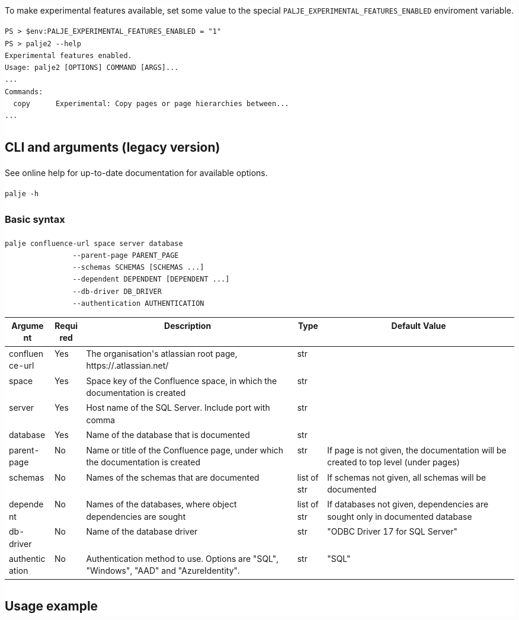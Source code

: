 To make experimental features available, set some value to the special `PALJE_EXPERIMENTAL_FEATURES_ENABLED` enviroment variable.

```
PS > $env:PALJE_EXPERIMENTAL_FEATURES_ENABLED = "1"
PS > palje2 --help
Experimental features enabled.
Usage: palje2 [OPTIONS] COMMAND [ARGS]...
...
Commands:
  copy      Experimental: Copy pages or page hierarchies between...
...
```

## CLI and arguments (legacy version)

See online help for up-to-date documentation for available options.
```
palje -h
```

### Basic syntax

```
palje confluence-url space server database
                --parent-page PARENT_PAGE
                --schemas SCHEMAS [SCHEMAS ...]
                --dependent DEPENDENT [DEPENDENT ...]
                --db-driver DB_DRIVER
                --authentication AUTHENTICATION
```

| Argument  | Required | Description | Type | Default Value |
| --- | --- | --- | --- | --- |
| confluence-url | Yes | The organisation's atlassian root page, https://<your-org>.atlassian.net/ | str |  |
| space | Yes | Space key of the Confluence space, in which the documentation is created | str |  |
| server | Yes | Host name of the SQL Server. Include port with comma | str |  |
| database | Yes | Name of the database that is documented | str |  |
| parent-page | No | Name or title of the Confluence page, under which the documentation is created | str | If page is not given, the documentation will be created to top level (under pages) |
| schemas | No | Names of the schemas that are documented | list of str | If schemas not given, all schemas will be documented |
| dependent | No | Names of the databases, where object dependencies are sought | list of str | If databases not given, dependencies are sought only in documented database |
| db-driver | No | Name of the database driver | str | "ODBC Driver 17 for SQL Server" |
| authentication | No | Authentication method to use. Options are "SQL", "Windows", "AAD" and "AzureIdentity". | str | "SQL"


## Usage example
